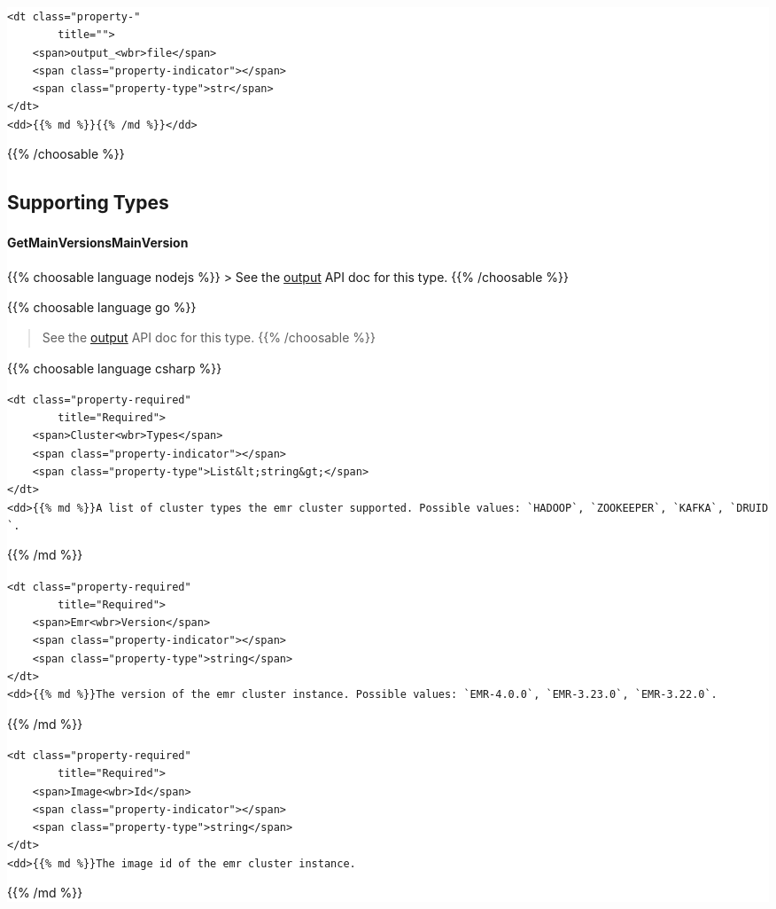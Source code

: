     <dt class="property-"
            title="">
        <span>output_<wbr>file</span>
        <span class="property-indicator"></span>
        <span class="property-type">str</span>
    </dt>
    <dd>{{% md %}}{{% /md %}}</dd>

</dl>
{{% /choosable %}}








## Supporting Types

<h4>Get<wbr>Main<wbr>Versions<wbr>Main<wbr>Version</h4>
{{% choosable language nodejs %}}
> See the   <a href="/docs/reference/pkg/nodejs/pulumi/alicloud/types/output/#GetMainVersionsMainVersion">output</a> API doc for this type.
{{% /choosable %}}

{{% choosable language go %}}
> See the   <a href="https://pkg.go.dev/github.com/pulumi/pulumi-alicloud/sdk/go/alicloud/emr?tab=doc#GetMainVersionsMainVersion">output</a> API doc for this type.
{{% /choosable %}}




{{% choosable language csharp %}}
<dl class="resources-properties">

    <dt class="property-required"
            title="Required">
        <span>Cluster<wbr>Types</span>
        <span class="property-indicator"></span>
        <span class="property-type">List&lt;string&gt;</span>
    </dt>
    <dd>{{% md %}}A list of cluster types the emr cluster supported. Possible values: `HADOOP`, `ZOOKEEPER`, `KAFKA`, `DRUID`.
{{% /md %}}</dd>

    <dt class="property-required"
            title="Required">
        <span>Emr<wbr>Version</span>
        <span class="property-indicator"></span>
        <span class="property-type">string</span>
    </dt>
    <dd>{{% md %}}The version of the emr cluster instance. Possible values: `EMR-4.0.0`, `EMR-3.23.0`, `EMR-3.22.0`.
{{% /md %}}</dd>

    <dt class="property-required"
            title="Required">
        <span>Image<wbr>Id</span>
        <span class="property-indicator"></span>
        <span class="property-type">string</span>
    </dt>
    <dd>{{% md %}}The image id of the emr cluster instance.
{{% /md %}}</dd>
